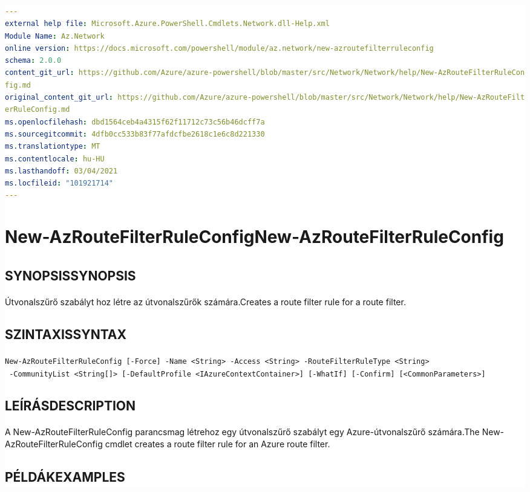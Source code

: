 ```yaml
---
external help file: Microsoft.Azure.PowerShell.Cmdlets.Network.dll-Help.xml
Module Name: Az.Network
online version: https://docs.microsoft.com/powershell/module/az.network/new-azroutefilterruleconfig
schema: 2.0.0
content_git_url: https://github.com/Azure/azure-powershell/blob/master/src/Network/Network/help/New-AzRouteFilterRuleConfig.md
original_content_git_url: https://github.com/Azure/azure-powershell/blob/master/src/Network/Network/help/New-AzRouteFilterRuleConfig.md
ms.openlocfilehash: dbd1564ceb4a4315f62f11712c73c56b46dcff7a
ms.sourcegitcommit: 4dfb0cc533b83f77afdcfbe2618c1e6c8d221330
ms.translationtype: MT
ms.contentlocale: hu-HU
ms.lasthandoff: 03/04/2021
ms.locfileid: "101921714"
---
```

# <span data-ttu-id="6de86-101">New-AzRouteFilterRuleConfig</span><span class="sxs-lookup"><span data-stu-id="6de86-101">New-AzRouteFilterRuleConfig</span></span>

## <span data-ttu-id="6de86-102">SYNOPSIS</span><span class="sxs-lookup"><span data-stu-id="6de86-102">SYNOPSIS</span></span>
<span data-ttu-id="6de86-103">Útvonalszűrő szabályt hoz létre az útvonalszűrők számára.</span><span class="sxs-lookup"><span data-stu-id="6de86-103">Creates a route filter rule for a route filter.</span></span>

## <span data-ttu-id="6de86-104">SZINTAXIS</span><span class="sxs-lookup"><span data-stu-id="6de86-104">SYNTAX</span></span>

```
New-AzRouteFilterRuleConfig [-Force] -Name <String> -Access <String> -RouteFilterRuleType <String>
 -CommunityList <String[]> [-DefaultProfile <IAzureContextContainer>] [-WhatIf] [-Confirm] [<CommonParameters>]
```

## <span data-ttu-id="6de86-105">LEÍRÁS</span><span class="sxs-lookup"><span data-stu-id="6de86-105">DESCRIPTION</span></span>
<span data-ttu-id="6de86-106">A New-AzRouteFilterRuleConfig parancsmag létrehoz egy útvonalszűrő szabályt egy Azure-útvonalszűrő számára.</span><span class="sxs-lookup"><span data-stu-id="6de86-106">The New-AzRouteFilterRuleConfig cmdlet creates a route filter rule for an Azure route filter.</span></span>

## <span data-ttu-id="6de86-107">PÉLDÁK</span><span class="sxs-lookup"><span data-stu-id="6de86-107">EXAMPLES</span></span>
